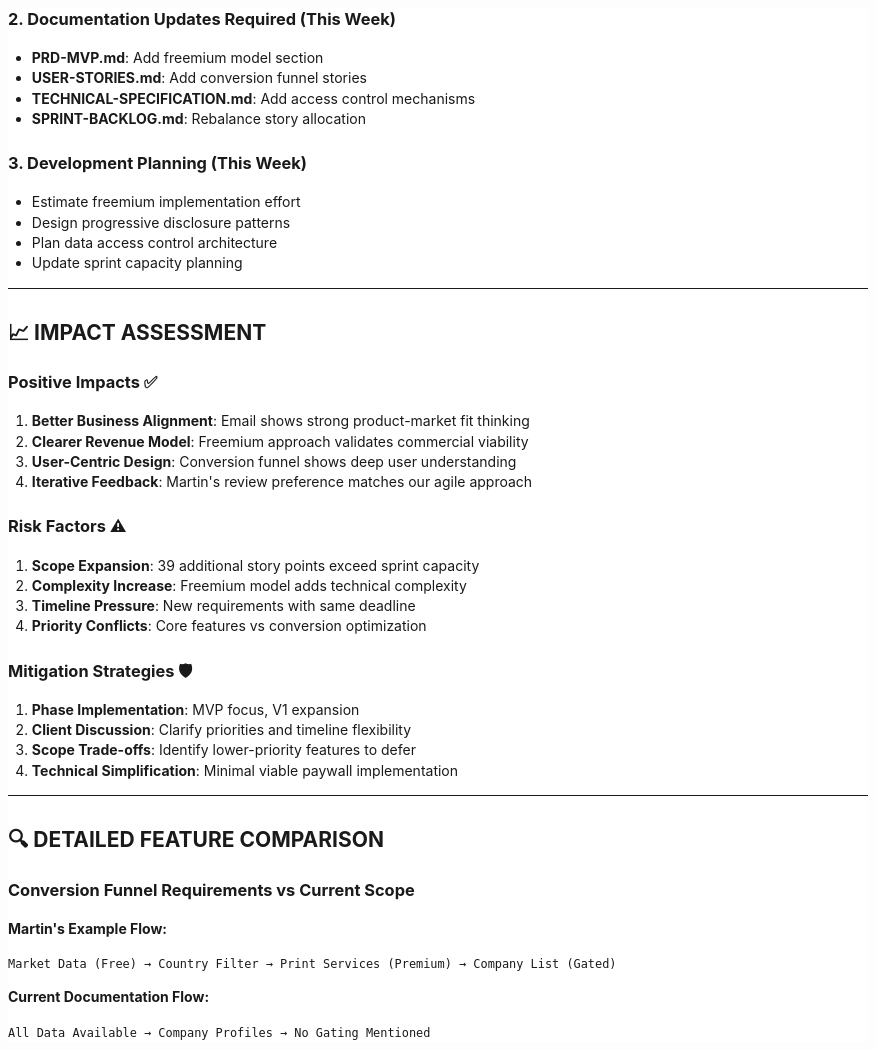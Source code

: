 ### 2. **Documentation Updates Required** (This Week)
- **PRD-MVP.md**: Add freemium model section
- **USER-STORIES.md**: Add conversion funnel stories
- **TECHNICAL-SPECIFICATION.md**: Add access control mechanisms
- **SPRINT-BACKLOG.md**: Rebalance story allocation

### 3. **Development Planning** (This Week)
- Estimate freemium implementation effort
- Design progressive disclosure patterns
- Plan data access control architecture
- Update sprint capacity planning

---

## 📈 **IMPACT ASSESSMENT**

### Positive Impacts ✅
1. **Better Business Alignment**: Email shows strong product-market fit thinking
2. **Clearer Revenue Model**: Freemium approach validates commercial viability  
3. **User-Centric Design**: Conversion funnel shows deep user understanding
4. **Iterative Feedback**: Martin's review preference matches our agile approach

### Risk Factors ⚠️
1. **Scope Expansion**: 39 additional story points exceed sprint capacity
2. **Complexity Increase**: Freemium model adds technical complexity
3. **Timeline Pressure**: New requirements with same deadline
4. **Priority Conflicts**: Core features vs conversion optimization

### Mitigation Strategies 🛡️
1. **Phase Implementation**: MVP focus, V1 expansion
2. **Client Discussion**: Clarify priorities and timeline flexibility
3. **Scope Trade-offs**: Identify lower-priority features to defer
4. **Technical Simplification**: Minimal viable paywall implementation

---

## 🔍 **DETAILED FEATURE COMPARISON**

### Conversion Funnel Requirements vs Current Scope

**Martin's Example Flow:**
```
Market Data (Free) → Country Filter → Print Services (Premium) → Company List (Gated)
```

**Current Documentation Flow:**
```
All Data Available → Company Profiles → No Gating Mentioned
```
